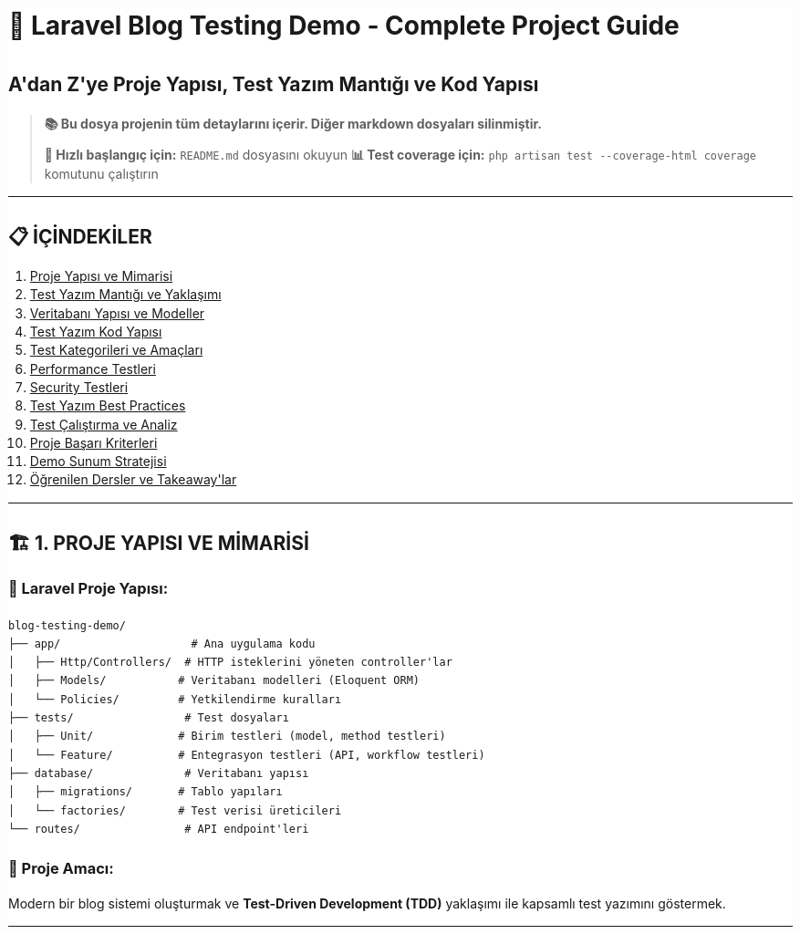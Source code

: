 # 🚀 Laravel Blog Testing Demo - Complete Project Guide
## A'dan Z'ye Proje Yapısı, Test Yazım Mantığı ve Kod Yapısı

> **📚 Bu dosya projenin tüm detaylarını içerir. Diğer markdown dosyaları silinmiştir.**
> 
> **📖 Hızlı başlangıç için:** `README.md` dosyasını okuyun
> **📊 Test coverage için:** `php artisan test --coverage-html coverage` komutunu çalıştırın

---

## 📋 **İÇİNDEKİLER**
1. [Proje Yapısı ve Mimarisi](#1-proje-yapısı-ve-mimarisi)
2. [Test Yazım Mantığı ve Yaklaşımı](#2-test-yazım-mantığı-ve-yaklaşımı)
3. [Veritabanı Yapısı ve Modeller](#3-veritabanı-yapısı-ve-modeller)
4. [Test Yazım Kod Yapısı](#4-test-yazım-kod-yapısı)
5. [Test Kategorileri ve Amaçları](#5-test-kategorileri-ve-amaçları)
6. [Performance Testleri](#6-performance-testleri)
7. [Security Testleri](#7-security-testleri)
8. [Test Yazım Best Practices](#8-test-yazım-best-practices)
9. [Test Çalıştırma ve Analiz](#9-test-çalıştırma-ve-analiz)
10. [Proje Başarı Kriterleri](#10-proje-başarı-kriterleri)
11. [Demo Sunum Stratejisi](#11-demo-sunum-stratejisi)
12. [Öğrenilen Dersler ve Takeaway'lar](#12-öğrenilen-dersler-ve-takeawaylar)

---

## 🏗️ **1. PROJE YAPISI VE MİMARİSİ**

### **📁 Laravel Proje Yapısı:**
```
blog-testing-demo/
├── app/                    # Ana uygulama kodu
│   ├── Http/Controllers/  # HTTP isteklerini yöneten controller'lar
│   ├── Models/           # Veritabanı modelleri (Eloquent ORM)
│   └── Policies/         # Yetkilendirme kuralları
├── tests/                 # Test dosyaları
│   ├── Unit/             # Birim testleri (model, method testleri)
│   └── Feature/          # Entegrasyon testleri (API, workflow testleri)
├── database/              # Veritabanı yapısı
│   ├── migrations/       # Tablo yapıları
│   └── factories/        # Test verisi üreticileri
└── routes/                # API endpoint'leri
```

### **🎯 Proje Amacı:**
Modern bir blog sistemi oluşturmak ve **Test-Driven Development (TDD)** yaklaşımı ile kapsamlı test yazımını göstermek.

---